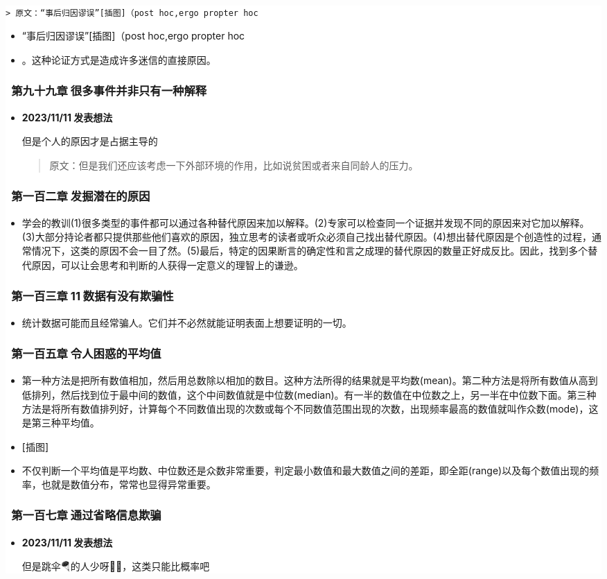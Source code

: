       
    
    > 原文：“事后归因谬误”[插图]（post hoc,ergo propter hoc
    
- “事后归因谬误”[插图]（post hoc,ergo propter hoc  
    
- 。这种论证方式是造成许多迷信的直接原因。  
    

  

###  **第九十九章 很多事件并非只有一种解释**

  

- **2023/11/11 发表想法**
    
    但是个人的原因才是占据主导的
    
      
    
    > 原文：但是我们还应该考虑一下外部环境的作用，比如说贫困或者来自同龄人的压力。
    

  

###  **第一百二章 发掘潜在的原因**

  

- 学会的教训(1)很多类型的事件都可以通过各种替代原因来加以解释。(2)专家可以检查同一个证据并发现不同的原因来对它加以解释。(3)大部分持论者都只提供那些他们喜欢的原因，独立思考的读者或听众必须自己找出替代原因。(4)想出替代原因是个创造性的过程，通常情况下，这类的原因不会一目了然。(5)最后，特定的因果断言的确定性和言之成理的替代原因的数量正好成反比。因此，找到多个替代原因，可以让会思考和判断的人获得一定意义的理智上的谦逊。  
    

  

###  **第一百三章 11 数据有没有欺骗性**

  

- 统计数据可能而且经常骗人。它们并不必然就能证明表面上想要证明的一切。  
    

  

###  **第一百五章 令人困惑的平均值**

  

- 第一种方法是把所有数值相加，然后用总数除以相加的数目。这种方法所得的结果就是平均数(mean)。第二种方法是将所有数值从高到低排列，然后找到位于最中间的数值，这个中间数值就是中位数(median)。有一半的数值在中位数之上，另一半在中位数下面。第三种方法是将所有数值排列好，计算每个不同数值出现的次数或每个不同数值范围出现的次数，出现频率最高的数值就叫作众数(mode)，这是第三种平均值。  
    
- [插图]  
    
- 不仅判断一个平均值是平均数、中位数还是众数非常重要，判定最小数值和最大数值之间的差距，即全距(range)以及每个数值出现的频率，也就是数值分布，常常也显得异常重要。  
    

  

###  **第一百七章 通过省略信息欺骗**

  

- **2023/11/11 发表想法**
    
    但是跳伞🪂的人少呀😮‍💨，这类只能比概率吧
    
      